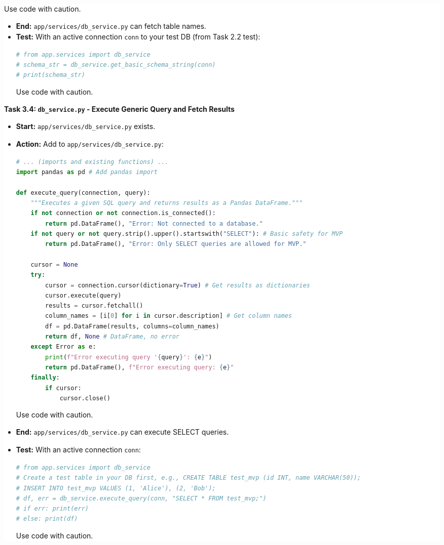   Use code with caution.

- **End:** `app/services/db_service.py` can fetch table names.
- **Test:** With an active connection `conn` to your test DB (from Task 2.2 test):
  ```python
  # from app.services import db_service
  # schema_str = db_service.get_basic_schema_string(conn)
  # print(schema_str)
  ```
  Use code with caution.

**Task 3.4: `db_service.py` - Execute Generic Query and Fetch Results**

- **Start:** `app/services/db_service.py` exists.
- **Action:** Add to `app/services/db_service.py`:

  ```python
  # ... (imports and existing functions) ...
  import pandas as pd # Add pandas import

  def execute_query(connection, query):
      """Executes a given SQL query and returns results as a Pandas DataFrame."""
      if not connection or not connection.is_connected():
          return pd.DataFrame(), "Error: Not connected to a database."
      if not query or not query.strip().upper().startswith("SELECT"): # Basic safety for MVP
          return pd.DataFrame(), "Error: Only SELECT queries are allowed for MVP."

      cursor = None
      try:
          cursor = connection.cursor(dictionary=True) # Get results as dictionaries
          cursor.execute(query)
          results = cursor.fetchall()
          column_names = [i[0] for i in cursor.description] # Get column names
          df = pd.DataFrame(results, columns=column_names)
          return df, None # DataFrame, no error
      except Error as e:
          print(f"Error executing query '{query}': {e}")
          return pd.DataFrame(), f"Error executing query: {e}"
      finally:
          if cursor:
              cursor.close()
  ```

  Use code with caution.

- **End:** `app/services/db_service.py` can execute SELECT queries.
- **Test:** With an active connection `conn`:
  ```python
  # from app.services import db_service
  # Create a test table in your DB first, e.g., CREATE TABLE test_mvp (id INT, name VARCHAR(50));
  # INSERT INTO test_mvp VALUES (1, 'Alice'), (2, 'Bob');
  # df, err = db_service.execute_query(conn, "SELECT * FROM test_mvp;")
  # if err: print(err)
  # else: print(df)
  ```
  Use code with caution.
